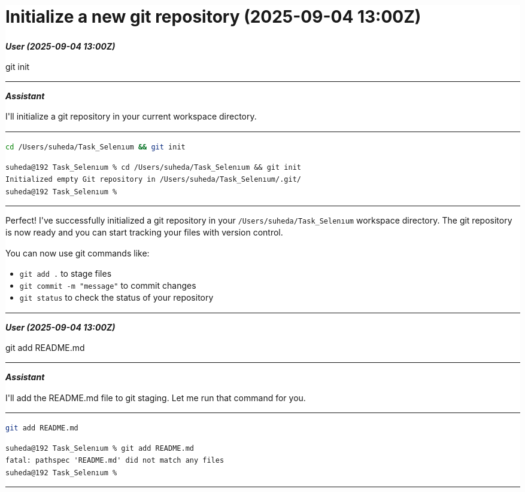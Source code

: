 

# Initialize a new git repository (2025-09-04 13:00Z)

_**User (2025-09-04 13:00Z)**_

git init

---

_**Assistant**_

I'll initialize a git repository in your current workspace directory.

---

```bash
cd /Users/suheda/Task_Selenıum && git init
```

```
suheda@192 Task_Selenıum % cd /Users/suheda/Task_Selenıum && git init
Initialized empty Git repository in /Users/suheda/Task_Selenıum/.git/
suheda@192 Task_Selenıum %
```

---

Perfect! I've successfully initialized a git repository in your `/Users/suheda/Task_Selenıum` workspace directory. The git repository is now ready and you can start tracking your files with version control.

You can now use git commands like:
- `git add .` to stage files
- `git commit -m "message"` to commit changes
- `git status` to check the status of your repository

---

_**User (2025-09-04 13:00Z)**_

git add README.md

---

_**Assistant**_

I'll add the README.md file to git staging. Let me run that command for you.

---

```bash
git add README.md
```

```
suheda@192 Task_Selenıum % git add README.md
fatal: pathspec 'README.md' did not match any files
suheda@192 Task_Selenıum %
```

---